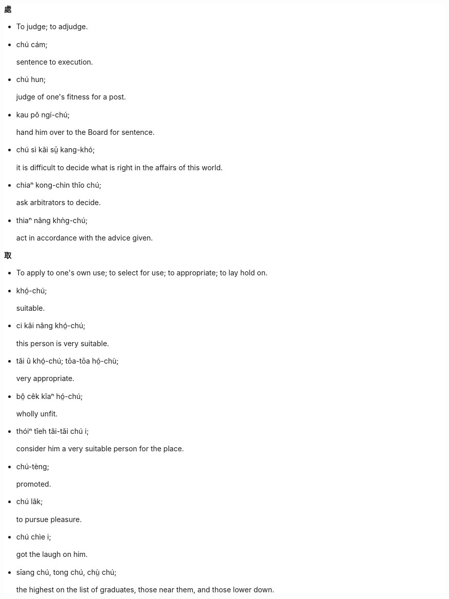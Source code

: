 **處**
- To judge; to adjudge.

- chú cám;

  sentence to execution.

- chú hun;

  judge of one's fitness for a post.

- kau pŏ ngí-chú;

  hand him over to the Board for sentence.

- chú sì kâi sṳ̄ kang-khó;

  it is difficult to decide what is right in the affairs of this world.

- chiaⁿ kong-chin thîo chú;

  ask arbitrators to decide.

- thiaⁿ nâng khǹg-chú;

  act in accordance with the advice given.

**取**
- To apply to one's own use; to select for use; to appropriate; to lay hold on.

- khó̤-chú;

  suitable.

- ci kâi nâng khó̤-chú;

  this person is very suitable.

- tăi ŭ khó̤-chú; tōa-tōa hó̤-chù;

  very appropriate.

- bô̤ cêk kĭaⁿ hó̤-chú;

  wholly unfit.

- thóiⁿ tîeh tăi-tăi chú i;

  consider him a very suitable person for the place.

- chú-tèng;

  promoted.

- chú lâk;

  to pursue pleasure.

- chú chìe i;

  got the laugh on him.

- sīang chú, tong chú, chṳ̀ chú;

  the highest on the list of graduates, those near them, and those lower down.
